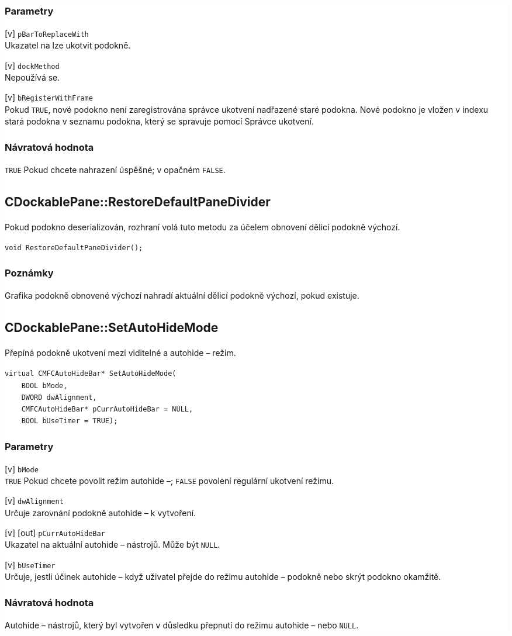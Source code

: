 ### <a name="parameters"></a>Parametry  
 [v] `pBarToReplaceWith`  
 Ukazatel na lze ukotvit podokně.  
  
 [v] `dockMethod`  
 Nepoužívá se.  
  
 [v] `bRegisterWithFrame`  
 Pokud `TRUE`, nové podokno není zaregistrována správce ukotvení nadřazené staré podokna. Nové podokno je vložen v indexu stará podokna v seznamu podokna, který se spravuje pomocí Správce ukotvení.  
  
### <a name="return-value"></a>Návratová hodnota  
 `TRUE` Pokud chcete nahrazení úspěšné; v opačném `FALSE`.  
  
##  <a name="restoredefaultpanedivider"></a>  CDockablePane::RestoreDefaultPaneDivider  
 Pokud podokno deserializován, rozhraní volá tuto metodu za účelem obnovení dělicí podokně výchozí.  
  
```  
void RestoreDefaultPaneDivider();
```  
  
### <a name="remarks"></a>Poznámky  
 Grafika podokně obnovené výchozí nahradí aktuální dělicí podokně výchozí, pokud existuje.  
  
##  <a name="setautohidemode"></a>  CDockablePane::SetAutoHideMode  
 Přepíná podokně ukotvení mezi viditelné a autohide – režim.  
  
```  
virtual CMFCAutoHideBar* SetAutoHideMode(
    BOOL bMode,  
    DWORD dwAlignment,  
    CMFCAutoHideBar* pCurrAutoHideBar = NULL,  
    BOOL bUseTimer = TRUE);
```  
  
### <a name="parameters"></a>Parametry  
 [v] `bMode`  
 `TRUE` Pokud chcete povolit režim autohide –; `FALSE` povolení regulární ukotvení režimu.  
  
 [v] `dwAlignment`  
 Určuje zarovnání podokně autohide – k vytvoření.  
  
 [v] [out] `pCurrAutoHideBar`  
 Ukazatel na aktuální autohide – nástrojů. Může být `NULL`.  
  
 [v] `bUseTimer`  
 Určuje, jestli účinek autohide – když uživatel přejde do režimu autohide – podokně nebo skrýt podokno okamžitě.  
  
### <a name="return-value"></a>Návratová hodnota  
 Autohide – nástrojů, který byl vytvořen v důsledku přepnutí do režimu autohide – nebo `NULL`.  
  